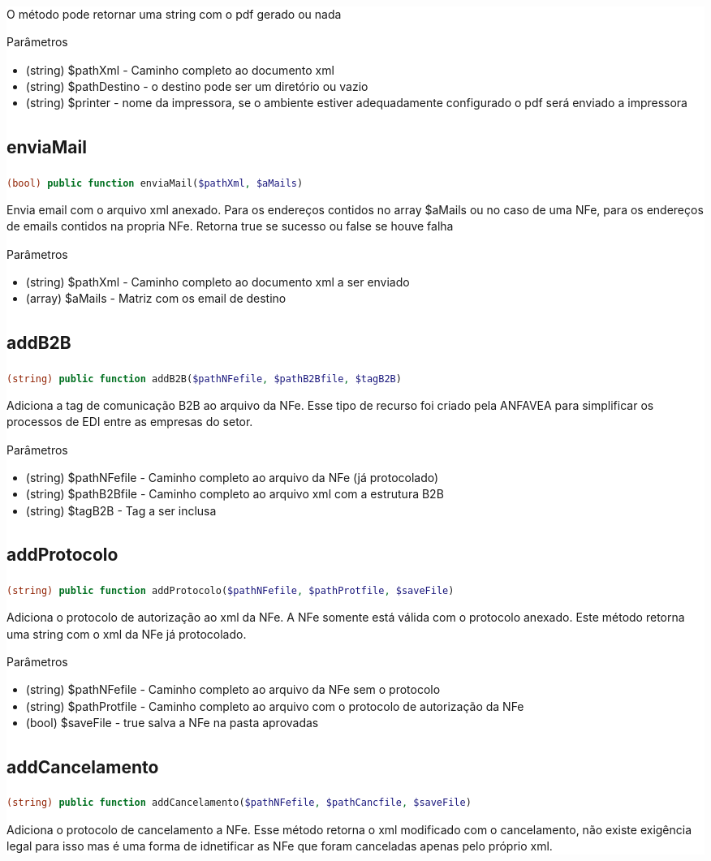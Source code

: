 O método pode retornar uma string com o pdf gerado ou nada

Parâmetros

* (string) $pathXml - Caminho completo ao documento xml
* (string) $pathDestino - o destino pode ser um diretório ou vazio
* (string) $printer - nome da impressora, se o ambiente estiver adequadamente configurado o pdf será enviado a impressora

enviaMail
----
```php
(bool) public function enviaMail($pathXml, $aMails)
```
Envia email com o arquivo xml anexado.
Para os endereços contidos no array $aMails ou no caso de uma NFe,
para os endereços de emails contidos na propria NFe.
Retorna true se sucesso ou false se houve falha

Parâmetros

* (string) $pathXml - Caminho completo ao documento xml a ser enviado
* (array) $aMails - Matriz com os email de destino

addB2B
----
```php
(string) public function addB2B($pathNFefile, $pathB2Bfile, $tagB2B)
```
Adiciona a tag de comunicação B2B ao arquivo da NFe.
Esse tipo de recurso foi criado pela ANFAVEA para simplificar os processos de EDI entre as empresas do setor.

Parâmetros

* (string) $pathNFefile - Caminho completo ao arquivo da NFe (já protocolado) 
* (string) $pathB2Bfile - Caminho completo ao arquivo xml com a estrutura B2B
* (string) $tagB2B - Tag a ser inclusa

addProtocolo
----
```php
(string) public function addProtocolo($pathNFefile, $pathProtfile, $saveFile)
```
Adiciona o protocolo de autorização ao xml da NFe. A NFe somente está válida com o protocolo anexado.
Este método retorna uma string com o xml da NFe já protocolado.

Parâmetros

* (string) $pathNFefile - Caminho completo ao arquivo da NFe sem o protocolo
* (string) $pathProtfile - Caminho completo ao arquivo com o protocolo de autorização da NFe
* (bool) $saveFile - true salva a NFe na pasta aprovadas

addCancelamento
----
```php
(string) public function addCancelamento($pathNFefile, $pathCancfile, $saveFile)
```
Adiciona o protocolo de cancelamento a NFe. Esse método retorna o xml modificado com o cancelamento,
não existe exigência legal para isso mas é uma forma de idnetificar as NFe que foram canceladas
apenas pelo próprio xml.
